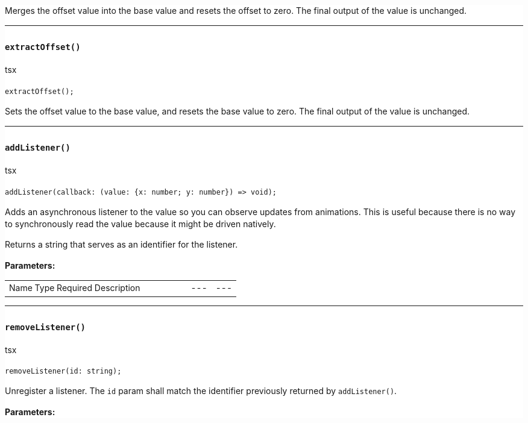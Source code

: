 Merges the offset value into the base value and resets the offset to zero. The final output of the value is unchanged.

---

### `extractOffset()`[​](#extractoffset "Direct link to extractoffset")

tsx

```
extractOffset();  

```

Sets the offset value to the base value, and resets the base value to zero. The final output of the value is unchanged.

---

### `addListener()`[​](#addlistener "Direct link to addlistener")

tsx

```
addListener(callback: (value: {x: number; y: number}) => void);  

```

Adds an asynchronous listener to the value so you can observe updates from animations. This is useful because there is no way to synchronously read the value because it might be driven natively.

Returns a string that serves as an identifier for the listener.

**Parameters:**

|  |  |  |  |  |  |  |  |
| --- | --- | --- | --- | --- | --- | --- | --- |
| Name Type Required Description|  |  |  |  | | --- | --- | --- | --- | | callback function Yes The callback function which will receive an object with a `value` key set to the new value. | | | | | | | |

---

### `removeListener()`[​](#removelistener "Direct link to removelistener")

tsx

```
removeListener(id: string);  

```

Unregister a listener. The `id` param shall match the identifier previously returned by `addListener()`.

**Parameters:**
